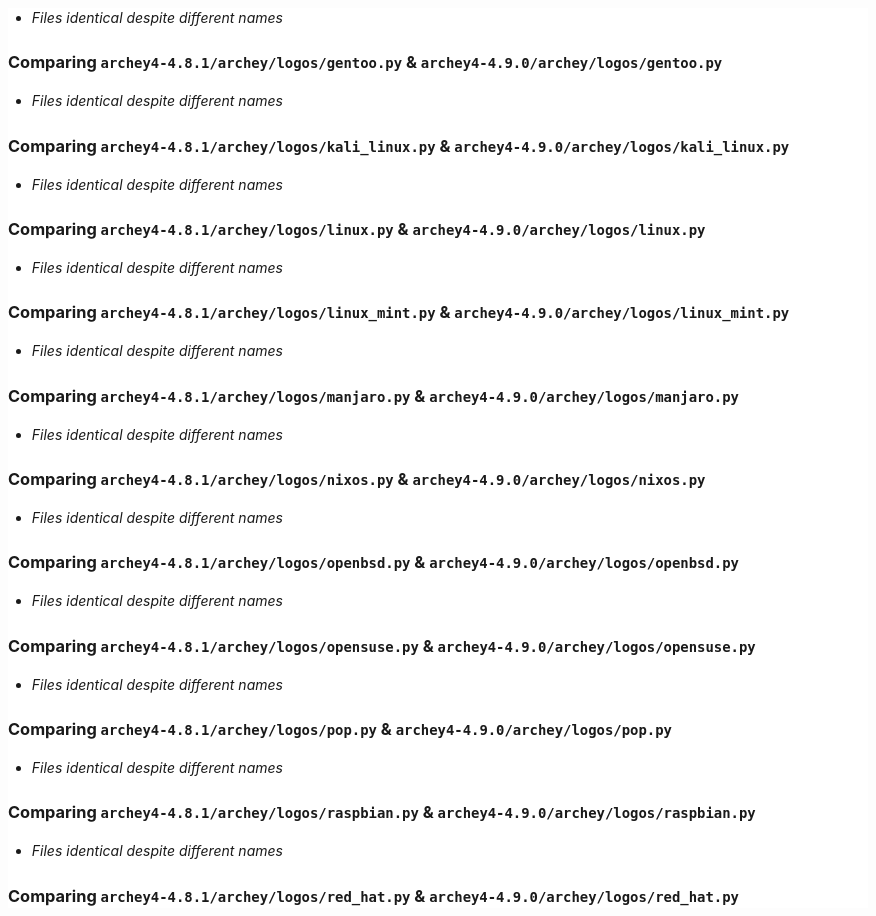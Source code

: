  * *Files identical despite different names*

### Comparing `archey4-4.8.1/archey/logos/gentoo.py` & `archey4-4.9.0/archey/logos/gentoo.py`

 * *Files identical despite different names*

### Comparing `archey4-4.8.1/archey/logos/kali_linux.py` & `archey4-4.9.0/archey/logos/kali_linux.py`

 * *Files identical despite different names*

### Comparing `archey4-4.8.1/archey/logos/linux.py` & `archey4-4.9.0/archey/logos/linux.py`

 * *Files identical despite different names*

### Comparing `archey4-4.8.1/archey/logos/linux_mint.py` & `archey4-4.9.0/archey/logos/linux_mint.py`

 * *Files identical despite different names*

### Comparing `archey4-4.8.1/archey/logos/manjaro.py` & `archey4-4.9.0/archey/logos/manjaro.py`

 * *Files identical despite different names*

### Comparing `archey4-4.8.1/archey/logos/nixos.py` & `archey4-4.9.0/archey/logos/nixos.py`

 * *Files identical despite different names*

### Comparing `archey4-4.8.1/archey/logos/openbsd.py` & `archey4-4.9.0/archey/logos/openbsd.py`

 * *Files identical despite different names*

### Comparing `archey4-4.8.1/archey/logos/opensuse.py` & `archey4-4.9.0/archey/logos/opensuse.py`

 * *Files identical despite different names*

### Comparing `archey4-4.8.1/archey/logos/pop.py` & `archey4-4.9.0/archey/logos/pop.py`

 * *Files identical despite different names*

### Comparing `archey4-4.8.1/archey/logos/raspbian.py` & `archey4-4.9.0/archey/logos/raspbian.py`

 * *Files identical despite different names*

### Comparing `archey4-4.8.1/archey/logos/red_hat.py` & `archey4-4.9.0/archey/logos/red_hat.py`
